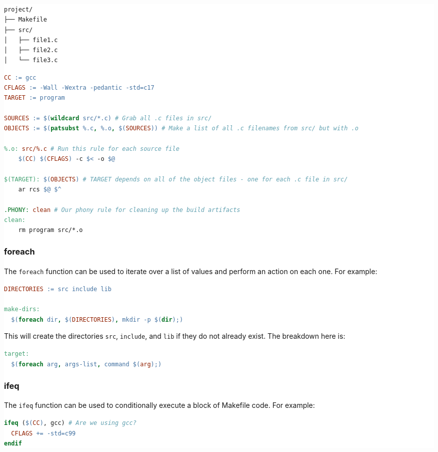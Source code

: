 ```
project/
├── Makefile
├── src/
│   ├── file1.c
│   ├── file2.c
│   └── file3.c
```

```makefile
CC := gcc
CFLAGS := -Wall -Wextra -pedantic -std=c17
TARGET := program

SOURCES := $(wildcard src/*.c) # Grab all .c files in src/
OBJECTS := $(patsubst %.c, %.o, $(SOURCES)) # Make a list of all .c filenames from src/ but with .o

%.o: src/%.c # Run this rule for each source file
	$(CC) $(CFLAGS) -c $< -o $@

$(TARGET): $(OBJECTS) # TARGET depends on all of the object files - one for each .c file in src/
	ar rcs $@ $^

.PHONY: clean # Our phony rule for cleaning up the build artifacts
clean:
	rm program src/*.o
```

### foreach

The `foreach` function can be used to iterate over a list of values and perform an action on each one. For example:

```makefile
DIRECTORIES := src include lib

make-dirs:
  $(foreach dir, $(DIRECTORIES), mkdir -p $(dir);)
```

This will create the directories `src`, `include`, and `lib` if they do not already exist. The breakdown here is:

```makefile
target:
  $(foreach arg, args-list, command $(arg);)
```

### ifeq

The `ifeq` function can be used to conditionally execute a block of Makefile code. For example:

```makefile
ifeq ($(CC), gcc) # Are we using gcc?
  CFLAGS += -std=c99
endif
```
